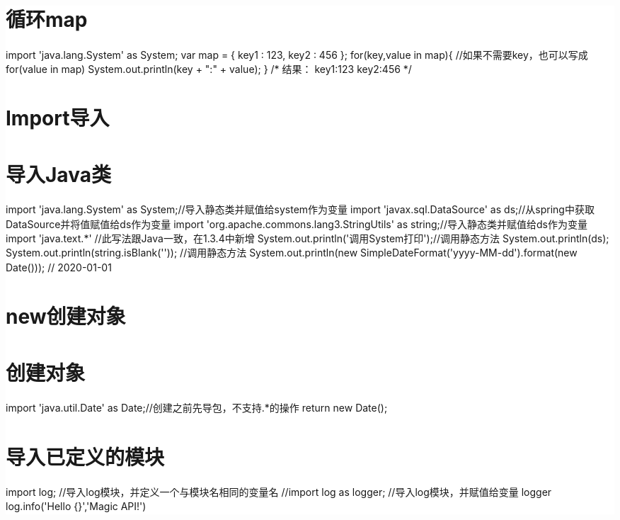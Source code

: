 

# 循环map

import 'java.lang.System' as System;
var map = {
    key1 : 123,
    key2 : 456
};
for(key,value in map){    //如果不需要key，也可以写成for(value in map)
    System.out.println(key + ":" + value);
}
/*
结果：
key1:123
key2:456
*/



# Import导入

# 导入Java类

import 'java.lang.System' as System;//导入静态类并赋值给system作为变量
import 'javax.sql.DataSource' as ds;//从spring中获取DataSource并将值赋值给ds作为变量
import 'org.apache.commons.lang3.StringUtils' as string;//导入静态类并赋值给ds作为变量
import 'java.text.*'    //此写法跟Java一致，在1.3.4中新增
System.out.println('调用System打印');//调用静态方法
System.out.println(ds);
System.out.println(string.isBlank('')); //调用静态方法
System.out.println(new SimpleDateFormat('yyyy-MM-dd').format(new Date())); // 2020-01-01



# new创建对象

# 创建对象

import 'java.util.Date' as Date;//创建之前先导包，不支持.*的操作
return new Date();


# 导入已定义的模块

import log; //导入log模块，并定义一个与模块名相同的变量名
//import log as logger; //导入log模块，并赋值给变量 logger
log.info('Hello {}','Magic API!')
